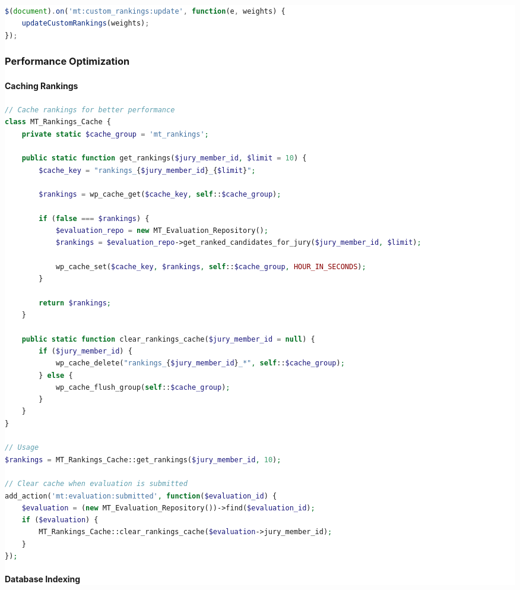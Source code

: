 ```javascript
$(document).on('mt:custom_rankings:update', function(e, weights) {
    updateCustomRankings(weights);
});
```

### Performance Optimization

#### Caching Rankings

```php
// Cache rankings for better performance
class MT_Rankings_Cache {
    private static $cache_group = 'mt_rankings';
    
    public static function get_rankings($jury_member_id, $limit = 10) {
        $cache_key = "rankings_{$jury_member_id}_{$limit}";
        
        $rankings = wp_cache_get($cache_key, self::$cache_group);
        
        if (false === $rankings) {
            $evaluation_repo = new MT_Evaluation_Repository();
            $rankings = $evaluation_repo->get_ranked_candidates_for_jury($jury_member_id, $limit);
            
            wp_cache_set($cache_key, $rankings, self::$cache_group, HOUR_IN_SECONDS);
        }
        
        return $rankings;
    }
    
    public static function clear_rankings_cache($jury_member_id = null) {
        if ($jury_member_id) {
            wp_cache_delete("rankings_{$jury_member_id}_*", self::$cache_group);
        } else {
            wp_cache_flush_group(self::$cache_group);
        }
    }
}

// Usage
$rankings = MT_Rankings_Cache::get_rankings($jury_member_id, 10);

// Clear cache when evaluation is submitted
add_action('mt:evaluation:submitted', function($evaluation_id) {
    $evaluation = (new MT_Evaluation_Repository())->find($evaluation_id);
    if ($evaluation) {
        MT_Rankings_Cache::clear_rankings_cache($evaluation->jury_member_id);
    }
});
```

#### Database Indexing
